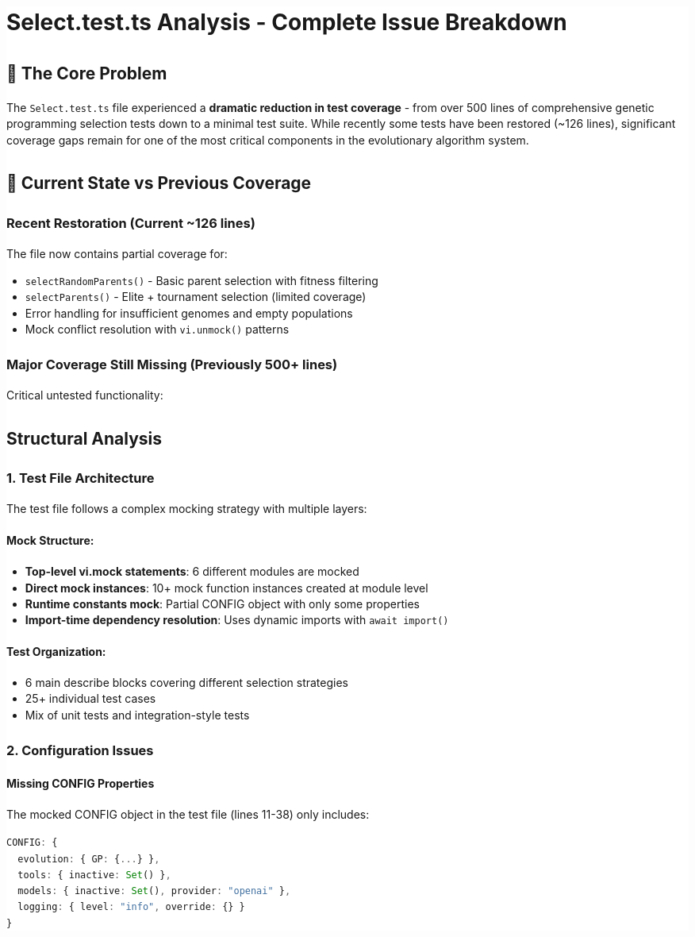 # Select.test.ts Analysis - Complete Issue Breakdown

## 🎯 The Core Problem

The `Select.test.ts` file experienced a **dramatic reduction in test coverage** - from over 500 lines of comprehensive genetic programming selection tests down to a minimal test suite. While recently some tests have been restored (~126 lines), significant coverage gaps remain for one of the most critical components in the evolutionary algorithm system.

## 📁 Current State vs Previous Coverage

### Recent Restoration (Current ~126 lines)
The file now contains partial coverage for:
- `selectRandomParents()` - Basic parent selection with fitness filtering
- `selectParents()` - Elite + tournament selection (limited coverage)
- Error handling for insufficient genomes and empty populations
- Mock conflict resolution with `vi.unmock()` patterns

### Major Coverage Still Missing (Previously 500+ lines)
Critical untested functionality:

## Structural Analysis

### 1. Test File Architecture
The test file follows a complex mocking strategy with multiple layers:

#### Mock Structure:
- **Top-level vi.mock statements**: 6 different modules are mocked
- **Direct mock instances**: 10+ mock function instances created at module level
- **Runtime constants mock**: Partial CONFIG object with only some properties
- **Import-time dependency resolution**: Uses dynamic imports with `await import()`

#### Test Organization:
- 6 main describe blocks covering different selection strategies
- 25+ individual test cases
- Mix of unit tests and integration-style tests

### 2. Configuration Issues

#### Missing CONFIG Properties
The mocked CONFIG object in the test file (lines 11-38) only includes:
```typescript
CONFIG: {
  evolution: { GP: {...} },
  tools: { inactive: Set() },
  models: { inactive: Set(), provider: "openai" },
  logging: { level: "info", override: {} }
}
```
